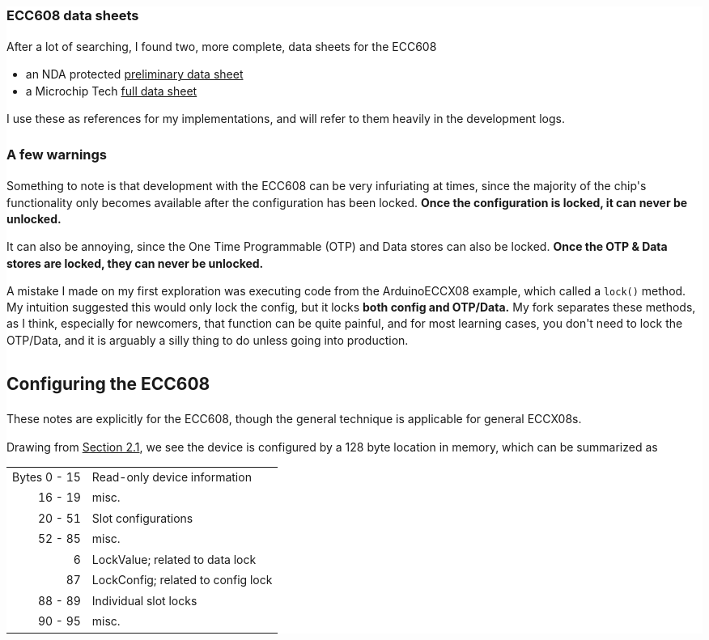 ### ECC608 data sheets
After a lot of searching, I found two, more complete, data sheets for the ECC608

- an NDA protected [preliminary data sheet](https://atecc608a.neocities.org/ATECC608A.pdf)
- a Microchip Tech [full data sheet](http://ww1.microchip.com/downloads/en/DeviceDoc/ATECC608A-TNGTLS-CryptoAuthentication-Data-Sheet-DS40002112B.pdf)

I use these as references for my implementations, and will refer to them heavily in the development logs.

### A few warnings
Something to note is that development with the ECC608 can be very infuriating at times, since the majority of the chip's functionality only becomes available after the configuration has been locked. **Once the configuration is locked, it can never be unlocked.** 

It can also be annoying, since the One Time Programmable (OTP) and Data stores can also be locked. **Once the OTP & Data stores are locked, they can never be unlocked.**

A mistake I made on my first exploration was executing code from the ArduinoECCX08 example, which called a `lock()` method. My intuition suggested this would only lock the config, but it locks **both config and OTP/Data.** My fork separates these methods, as I think, especially for newcomers, that function can be quite painful, and for most learning cases, you don't need to lock the OTP/Data, and it is arguably a silly thing to do unless going into production.

## Configuring the ECC608
These notes are explicitly for the ECC608, though the general technique is applicable for general ECCX08s.

Drawing from [Section 2.1](http://ww1.microchip.com/downloads/en/DeviceDoc/ATECC608A-TNGTLS-CryptoAuthentication-Data-Sheet-DS40002112B.pdf#_OPENTOPIC_TOC_PROCESSING_d137e1597), we see the device is configured by a 128 byte location in memory, which can be summarized as

<table>
  <tr>
  	<td>Bytes 0 - 15</td>
  	<td>Read-only device information</td>
  </tr>
  <tr>
  	<td align="right">16 - 19</td>
  	<td>misc.</td>
  </tr>
  <tr>
  	<td align="right">20 - 51</td>
  	<td>Slot configurations</td>
  </tr>
  <tr>
  	<td align="right">52 - 85</td>
  	<td>misc.</td>
  </tr>
  <tr>
  	<td align="right">6</td>
  	<td>LockValue; related to data lock</td>
  </tr>
  <tr>
  	<td align="right">87</td>
  	<td>LockConfig; related to config lock</td>
  </tr>
  <tr>
  	<td align="right">88 - 89</td>
  	<td>Individual slot locks</td>
  </tr>
  <tr>
  	<td align="right">90 - 95</td>
  	<td>misc.</td>
  </tr>